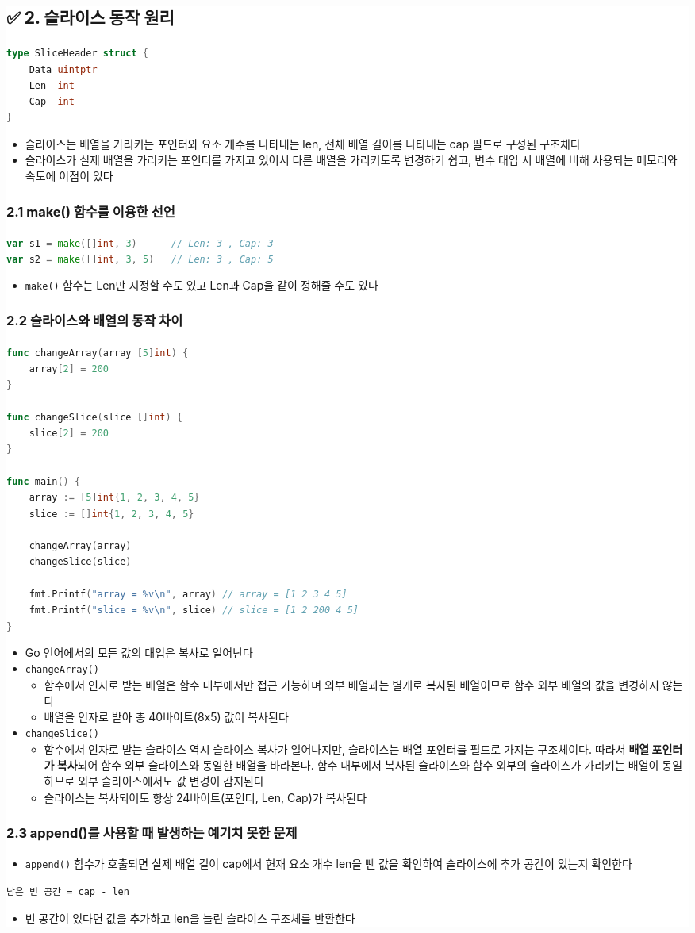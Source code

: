 ## ✅ 2. 슬라이스 동작 원리
```go
type SliceHeader struct {
	Data uintptr
	Len  int
	Cap  int
}
```
- 슬라이스는 배열을 가리키는 포인터와 요소 개수를 나타내는 len, 전체 배열 길이를 나타내는 cap 필드로 구성된 구조체다
- 슬라이스가 실제 배열을 가리키는 포인터를 가지고 있어서 다른 배열을 가리키도록 변경하기 쉽고, 변수 대입 시 배열에 비해 사용되는 메모리와 속도에 이점이 있다

### 2.1 make() 함수를 이용한 선언
```go
var s1 = make([]int, 3)      // Len: 3 , Cap: 3
var s2 = make([]int, 3, 5)   // Len: 3 , Cap: 5
```
- `make()` 함수는 Len만 지정할 수도 있고 Len과 Cap을 같이 정해줄 수도 있다

### 2.2 슬라이스와 배열의 동작 차이
```go
func changeArray(array [5]int) {
	array[2] = 200
}

func changeSlice(slice []int) {
	slice[2] = 200
}

func main() {
	array := [5]int{1, 2, 3, 4, 5}
	slice := []int{1, 2, 3, 4, 5}

	changeArray(array)
	changeSlice(slice)

	fmt.Printf("array = %v\n", array) // array = [1 2 3 4 5]
	fmt.Printf("slice = %v\n", slice) // slice = [1 2 200 4 5]
}
```
- Go 언어에서의 모든 값의 대입은 복사로 일어난다
- `changeArray()`
	- 함수에서 인자로 받는 배열은 함수 내부에서만 접근 가능하며 외부 배열과는 별개로 복사된 배열이므로 함수 외부 배열의 값을 변경하지 않는다
	- 배열을 인자로 받아 총 40바이트(8x5) 값이 복사된다
- `changeSlice()` 
	- 함수에서 인자로 받는 슬라이스 역시 슬라이스 복사가 일어나지만, 슬라이스는 배열 포인터를 필드로 가지는 구조체이다. 따라서 **배열 포인터가 복사**되어 함수 외부 슬라이스와 동일한 배열을 바라본다. 함수 내부에서 복사된 슬라이스와 함수 외부의 슬라이스가 가리키는 배열이 동일하므로 외부 슬라이스에서도 값 변경이 감지된다
	- 슬라이스는 복사되어도 항상 24바이트(포인터, Len, Cap)가 복사된다


### 2.3 append()를 사용할 때 발생하는 예기치 못한 문제
- `append()` 함수가 호출되면 실제 배열 길이 cap에서 현재 요소 개수 len을 뺀 값을 확인하여 슬라이스에 추가 공간이 있는지 확인한다
```text
남은 빈 공간 = cap - len
```
- 빈 공간이 있다면 값을 추가하고 len을 늘린 슬라이스 구조체를 반환한다
